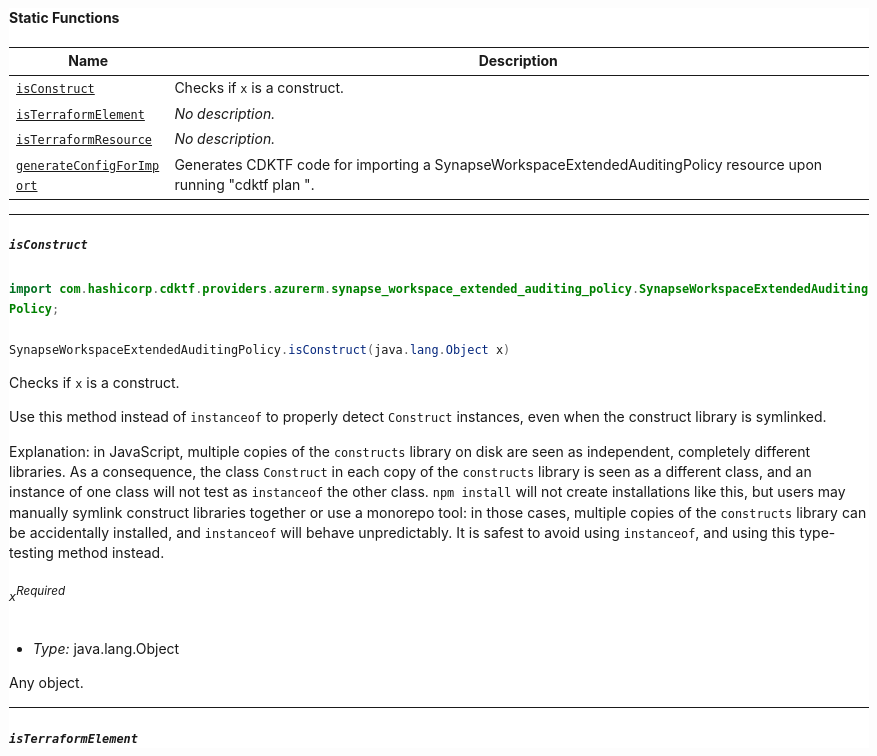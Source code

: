 #### Static Functions <a name="Static Functions" id="Static Functions"></a>

| **Name** | **Description** |
| --- | --- |
| <code><a href="#@cdktf/provider-azurerm.synapseWorkspaceExtendedAuditingPolicy.SynapseWorkspaceExtendedAuditingPolicy.isConstruct">isConstruct</a></code> | Checks if `x` is a construct. |
| <code><a href="#@cdktf/provider-azurerm.synapseWorkspaceExtendedAuditingPolicy.SynapseWorkspaceExtendedAuditingPolicy.isTerraformElement">isTerraformElement</a></code> | *No description.* |
| <code><a href="#@cdktf/provider-azurerm.synapseWorkspaceExtendedAuditingPolicy.SynapseWorkspaceExtendedAuditingPolicy.isTerraformResource">isTerraformResource</a></code> | *No description.* |
| <code><a href="#@cdktf/provider-azurerm.synapseWorkspaceExtendedAuditingPolicy.SynapseWorkspaceExtendedAuditingPolicy.generateConfigForImport">generateConfigForImport</a></code> | Generates CDKTF code for importing a SynapseWorkspaceExtendedAuditingPolicy resource upon running "cdktf plan <stack-name>". |

---

##### `isConstruct` <a name="isConstruct" id="@cdktf/provider-azurerm.synapseWorkspaceExtendedAuditingPolicy.SynapseWorkspaceExtendedAuditingPolicy.isConstruct"></a>

```java
import com.hashicorp.cdktf.providers.azurerm.synapse_workspace_extended_auditing_policy.SynapseWorkspaceExtendedAuditingPolicy;

SynapseWorkspaceExtendedAuditingPolicy.isConstruct(java.lang.Object x)
```

Checks if `x` is a construct.

Use this method instead of `instanceof` to properly detect `Construct`
instances, even when the construct library is symlinked.

Explanation: in JavaScript, multiple copies of the `constructs` library on
disk are seen as independent, completely different libraries. As a
consequence, the class `Construct` in each copy of the `constructs` library
is seen as a different class, and an instance of one class will not test as
`instanceof` the other class. `npm install` will not create installations
like this, but users may manually symlink construct libraries together or
use a monorepo tool: in those cases, multiple copies of the `constructs`
library can be accidentally installed, and `instanceof` will behave
unpredictably. It is safest to avoid using `instanceof`, and using
this type-testing method instead.

###### `x`<sup>Required</sup> <a name="x" id="@cdktf/provider-azurerm.synapseWorkspaceExtendedAuditingPolicy.SynapseWorkspaceExtendedAuditingPolicy.isConstruct.parameter.x"></a>

- *Type:* java.lang.Object

Any object.

---

##### `isTerraformElement` <a name="isTerraformElement" id="@cdktf/provider-azurerm.synapseWorkspaceExtendedAuditingPolicy.SynapseWorkspaceExtendedAuditingPolicy.isTerraformElement"></a>
